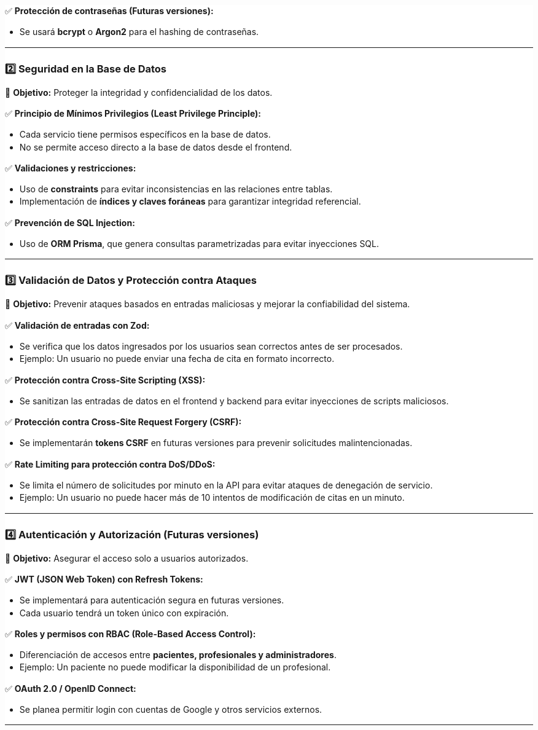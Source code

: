 ✅ **Protección de contraseñas (Futuras versiones):**  
- Se usará **bcrypt** o **Argon2** para el hashing de contraseñas.  

---

### **2️⃣ Seguridad en la Base de Datos**  
📌 **Objetivo:** Proteger la integridad y confidencialidad de los datos.  

✅ **Principio de Mínimos Privilegios (Least Privilege Principle):**  
- Cada servicio tiene permisos específicos en la base de datos.  
- No se permite acceso directo a la base de datos desde el frontend.  

✅ **Validaciones y restricciones:**  
- Uso de **constraints** para evitar inconsistencias en las relaciones entre tablas.  
- Implementación de **índices y claves foráneas** para garantizar integridad referencial.  

✅ **Prevención de SQL Injection:**  
- Uso de **ORM Prisma**, que genera consultas parametrizadas para evitar inyecciones SQL.  

---

### **3️⃣ Validación de Datos y Protección contra Ataques**  
📌 **Objetivo:** Prevenir ataques basados en entradas maliciosas y mejorar la confiabilidad del sistema.  

✅ **Validación de entradas con Zod:**  
- Se verifica que los datos ingresados por los usuarios sean correctos antes de ser procesados.  
- Ejemplo: Un usuario no puede enviar una fecha de cita en formato incorrecto.  

✅ **Protección contra Cross-Site Scripting (XSS):**  
- Se sanitizan las entradas de datos en el frontend y backend para evitar inyecciones de scripts maliciosos.  

✅ **Protección contra Cross-Site Request Forgery (CSRF):**  
- Se implementarán **tokens CSRF** en futuras versiones para prevenir solicitudes malintencionadas.  

✅ **Rate Limiting para protección contra DoS/DDoS:**  
- Se limita el número de solicitudes por minuto en la API para evitar ataques de denegación de servicio.  
- Ejemplo: Un usuario no puede hacer más de 10 intentos de modificación de citas en un minuto.  

---

### **4️⃣ Autenticación y Autorización (Futuras versiones)**  
📌 **Objetivo:** Asegurar el acceso solo a usuarios autorizados.  

✅ **JWT (JSON Web Token) con Refresh Tokens:**  
- Se implementará para autenticación segura en futuras versiones.  
- Cada usuario tendrá un token único con expiración.  

✅ **Roles y permisos con RBAC (Role-Based Access Control):**  
- Diferenciación de accesos entre **pacientes, profesionales y administradores**.  
- Ejemplo: Un paciente no puede modificar la disponibilidad de un profesional.  

✅ **OAuth 2.0 / OpenID Connect:**  
- Se planea permitir login con cuentas de Google y otros servicios externos.  

---